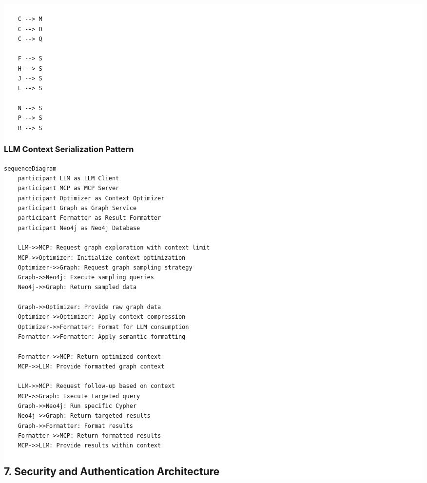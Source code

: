 ```mermaid
    
    C --> M
    C --> O
    C --> Q
    
    F --> S
    H --> S
    J --> S
    L --> S
    
    N --> S
    P --> S
    R --> S
```

### LLM Context Serialization Pattern

```mermaid
sequenceDiagram
    participant LLM as LLM Client
    participant MCP as MCP Server
    participant Optimizer as Context Optimizer
    participant Graph as Graph Service
    participant Formatter as Result Formatter
    participant Neo4j as Neo4j Database
    
    LLM->>MCP: Request graph exploration with context limit
    MCP->>Optimizer: Initialize context optimization
    Optimizer->>Graph: Request graph sampling strategy
    Graph->>Neo4j: Execute sampling queries
    Neo4j->>Graph: Return sampled data
    
    Graph->>Optimizer: Provide raw graph data
    Optimizer->>Optimizer: Apply context compression
    Optimizer->>Formatter: Format for LLM consumption
    Formatter->>Formatter: Apply semantic formatting
    
    Formatter->>MCP: Return optimized context
    MCP->>LLM: Provide formatted graph context
    
    LLM->>MCP: Request follow-up based on context
    MCP->>Graph: Execute targeted query
    Graph->>Neo4j: Run specific Cypher
    Neo4j->>Graph: Return targeted results
    Graph->>Formatter: Format results
    Formatter->>MCP: Return formatted results
    MCP->>LLM: Provide results within context
```

## 7. Security and Authentication Architecture
